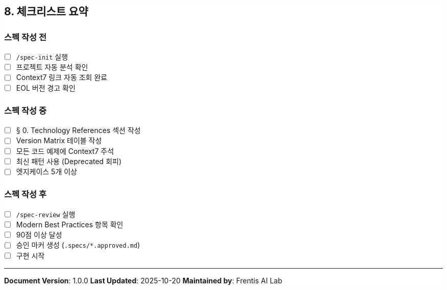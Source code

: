 
## 8. 체크리스트 요약

### 스펙 작성 전

- [ ] `/spec-init` 실행
- [ ] 프로젝트 자동 분석 확인
- [ ] Context7 링크 자동 조회 완료
- [ ] EOL 버전 경고 확인

### 스펙 작성 중

- [ ] § 0. Technology References 섹션 작성
- [ ] Version Matrix 테이블 작성
- [ ] 모든 코드 예제에 Context7 주석
- [ ] 최신 패턴 사용 (Deprecated 회피)
- [ ] 엣지케이스 5개 이상

### 스펙 작성 후

- [ ] `/spec-review` 실행
- [ ] Modern Best Practices 항목 확인
- [ ] 90점 이상 달성
- [ ] 승인 마커 생성 (`.specs/*.approved.md`)
- [ ] 구현 시작

---

**Document Version**: 1.0.0
**Last Updated**: 2025-10-20
**Maintained by**: Frentis AI Lab
